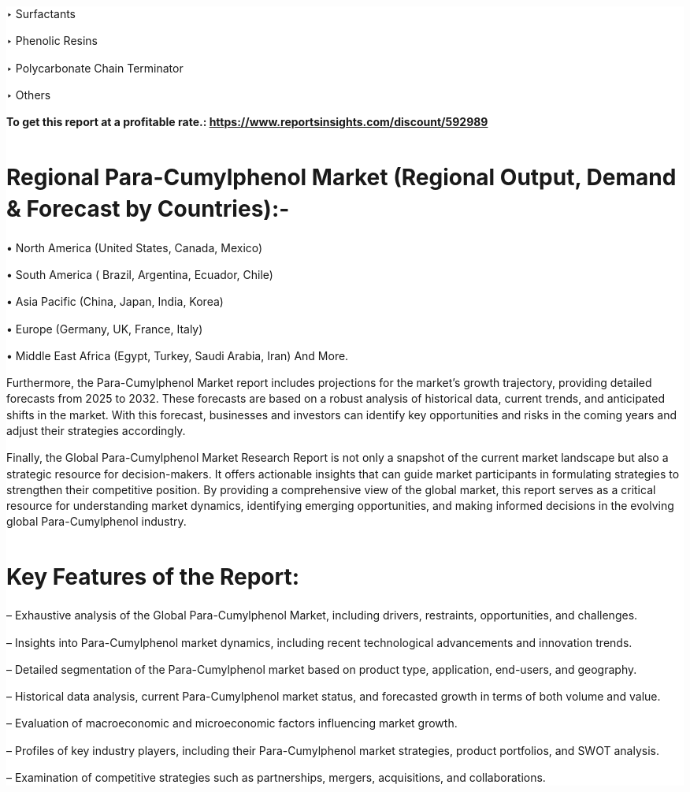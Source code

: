 ‣ Surfactants

‣  Phenolic Resins

‣  Polycarbonate Chain Terminator

‣  Others

<strong>To get this report at a profitable rate.: <a href=https://www.reportsinsights.com/discount/592989>https://www.reportsinsights.com/discount/592989</a></strong>

# <strong>Regional Para-Cumylphenol Market (Regional Output, Demand &amp; Forecast by Countries):-</strong>

• North America (United States, Canada, Mexico)

• South America ( Brazil, Argentina, Ecuador, Chile)

• Asia Pacific (China, Japan, India, Korea)

• Europe (Germany, UK, France, Italy)

• Middle East Africa (Egypt, Turkey, Saudi Arabia, Iran) And More.

Furthermore, the Para-Cumylphenol Market report includes projections for the market’s growth trajectory, providing detailed forecasts from 2025 to 2032. These forecasts are based on a robust analysis of historical data, current trends, and anticipated shifts in the market. With this forecast, businesses and investors can identify key opportunities and risks in the coming years and adjust their strategies accordingly.

Finally, the Global Para-Cumylphenol Market Research Report is not only a snapshot of the current market landscape but also a strategic resource for decision-makers. It offers actionable insights that can guide market participants in formulating strategies to strengthen their competitive position. By providing a comprehensive view of the global market, this report serves as a critical resource for understanding market dynamics, identifying emerging opportunities, and making informed decisions in the evolving global Para-Cumylphenol industry.

# <strong>Key Features of the Report:</strong>

– Exhaustive analysis of the Global Para-Cumylphenol Market, including drivers, restraints, opportunities, and challenges.

– Insights into Para-Cumylphenol market dynamics, including recent technological advancements and innovation trends.

– Detailed segmentation of the Para-Cumylphenol market based on product type, application, end-users, and geography.

– Historical data analysis, current Para-Cumylphenol market status, and forecasted growth in terms of both volume and value.

– Evaluation of macroeconomic and microeconomic factors influencing market growth.

– Profiles of key industry players, including their Para-Cumylphenol market strategies, product portfolios, and SWOT analysis.

– Examination of competitive strategies such as partnerships, mergers, acquisitions, and collaborations.
